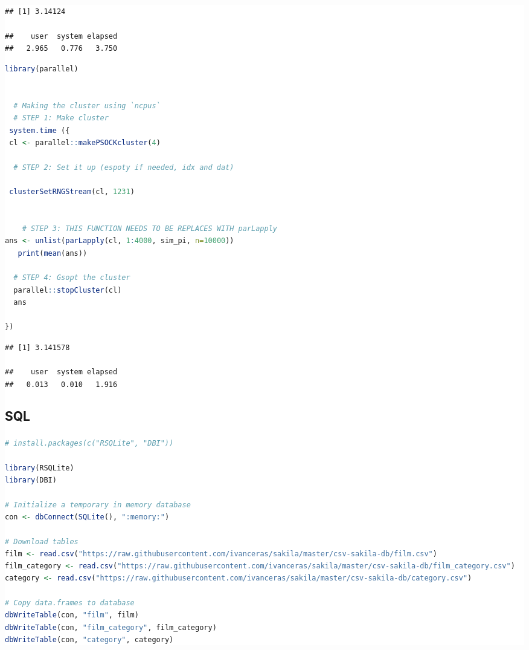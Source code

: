     ## [1] 3.14124

    ##    user  system elapsed 
    ##   2.965   0.776   3.750

``` r
library(parallel)

 
  # Making the cluster using `ncpus`
  # STEP 1: Make cluster
 system.time ({  
 cl <- parallel::makePSOCKcluster(4)

  # STEP 2: Set it up (espoty if needed, idx and dat)
  
 clusterSetRNGStream(cl, 1231)

  
    # STEP 3: THIS FUNCTION NEEDS TO BE REPLACES WITH parLapply
ans <- unlist(parLapply(cl, 1:4000, sim_pi, n=10000))
   print(mean(ans))
  
  # STEP 4: Gsopt the cluster
  parallel::stopCluster(cl)
  ans
  
})
```

    ## [1] 3.141578

    ##    user  system elapsed 
    ##   0.013   0.010   1.916

## SQL

``` r
# install.packages(c("RSQLite", "DBI"))

library(RSQLite)
library(DBI)

# Initialize a temporary in memory database
con <- dbConnect(SQLite(), ":memory:")

# Download tables
film <- read.csv("https://raw.githubusercontent.com/ivanceras/sakila/master/csv-sakila-db/film.csv")
film_category <- read.csv("https://raw.githubusercontent.com/ivanceras/sakila/master/csv-sakila-db/film_category.csv")
category <- read.csv("https://raw.githubusercontent.com/ivanceras/sakila/master/csv-sakila-db/category.csv")

# Copy data.frames to database
dbWriteTable(con, "film", film)
dbWriteTable(con, "film_category", film_category)
dbWriteTable(con, "category", category)

```
